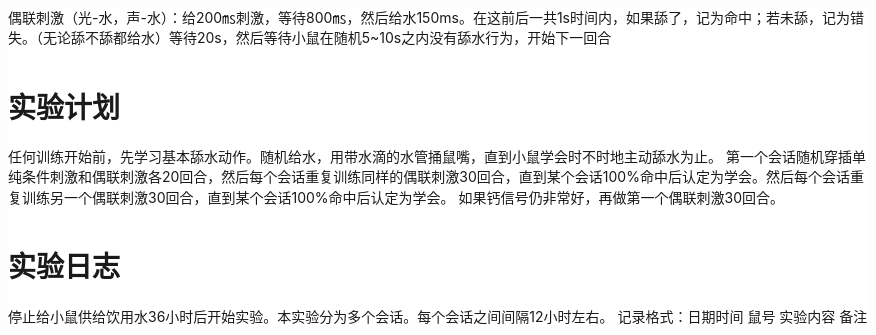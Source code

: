 偶联刺激（光-水，声-水）：给200㎳刺激，等待800㎳，然后给水150ms。在这前后一共1s时间内，如果舔了，记为命中；若未舔，记为错失。（无论舔不舔都给水）等待20s，然后等待小鼠在随机5~10s之内没有舔水行为，开始下一回合

# 实验计划
任何训练开始前，先学习基本舔水动作。随机给水，用带水滴的水管捅鼠嘴，直到小鼠学会时不时地主动舔水为止。
第一个会话随机穿插单纯条件刺激和偶联刺激各20回合，然后每个会话重复训练同样的偶联刺激30回合，直到某个会话100%命中后认定为学会。然后每个会话重复训练另一个偶联刺激30回合，直到某个会话100%命中后认定为学会。
如果钙信号仍非常好，再做第一个偶联刺激30回合。

# 实验日志
停止给小鼠供给饮用水36小时后开始实验。本实验分为多个会话。每个会话之间间隔12小时左右。
记录格式：日期时间	鼠号	实验内容	备注